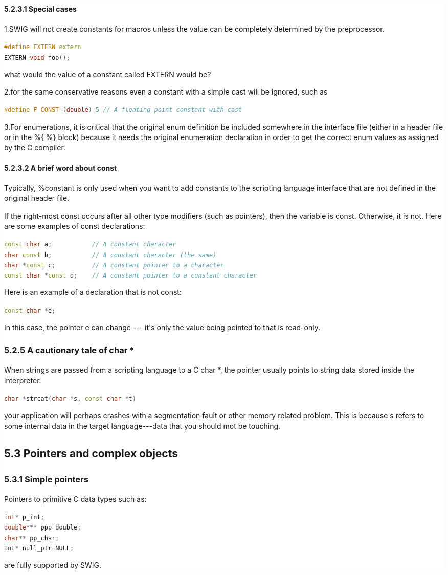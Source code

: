 
#### 5.2.3.1 Special cases
1.SWIG will not create constants for macros unless the value can be completely determined by the preprocessor.
```c++
#define EXTERN extern
EXTERN void foo();
```
what would the value of a constant called EXTERN would be?  

2.for the same conservative reasons even a constant with a simple cast will be ignored, such as
```c++
#define F_CONST (double) 5 // A floating point constant with cast
```

3.For enumerations, it is critical that the original enum definition be included somewhere 
in the interface file (either in a header file or in the %{ %} block) because it needs the original 
enumeration declaration in order to get the correct enum values as assigned by the C compiler.

#### 5.2.3.2 A brief word about const
Typically, %constant is only used when you want to add constants to the scripting language interface 
that are not defined in the original header file.

If the right-most const occurs after all other type modifiers (such as pointers), then the variable is const. 
Otherwise, it is not. Here are some examples of const declarations:
```c++
const char a;           // A constant character
char const b;           // A constant character (the same)
char *const c;          // A constant pointer to a character
const char *const d;    // A constant pointer to a constant character
```
Here is an example of a declaration that is not const:  
```c++
const char *e; 
```
In this case, the pointer e can change --- it's only the value being pointed to that is read-only.

### 5.2.5 A cautionary tale of char *
When strings are passed from a scripting language to a C char *, the pointer usually points to 
string data stored inside the interpreter.
```c++
char *strcat(char *s, const char *t)
```
your application will perhaps crashes with a segmentation fault or other memory related problem. 
This is because s refers to some internal data in the target language---data that you should mot  be touching.

## 5.3 Pointers and complex objects
### 5.3.1 Simple pointers
Pointers to primitive C data types such as:
```c++
int* p_int;
double*** ppp_double;
char** pp_char;
Int* null_ptr=NULL;
```
are fully supported by SWIG.
